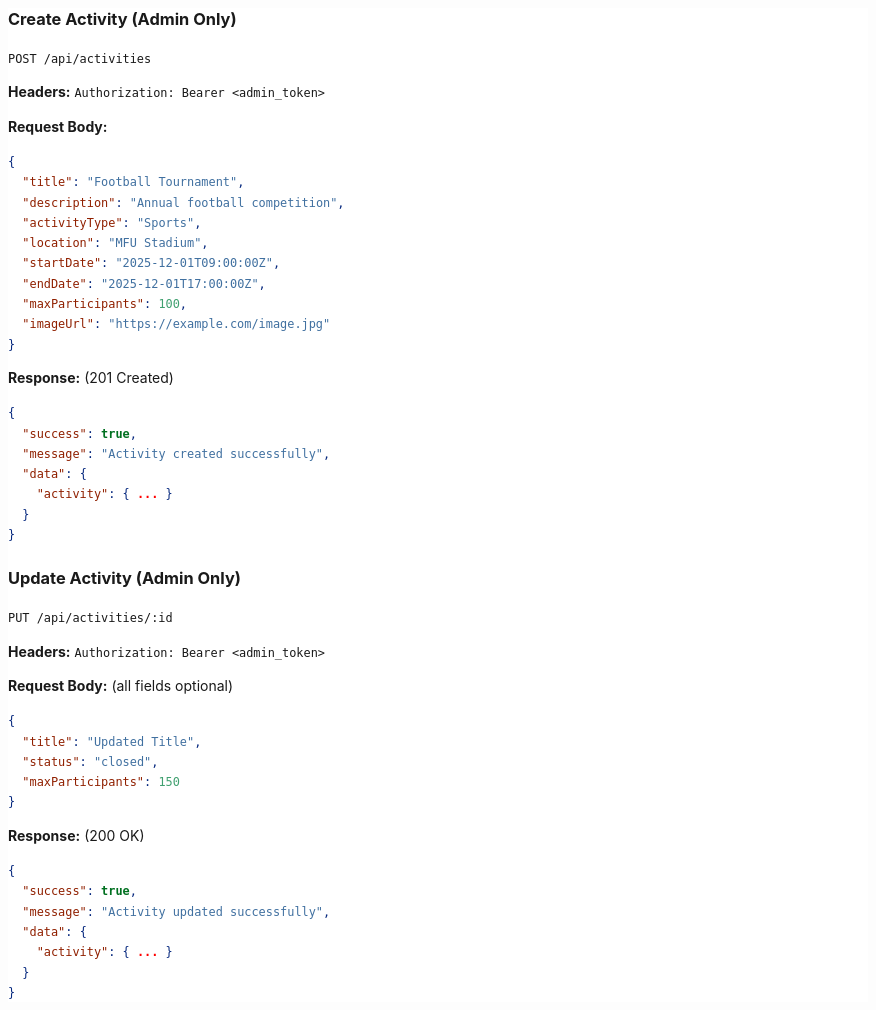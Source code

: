 ### Create Activity (Admin Only)
```http
POST /api/activities
```

**Headers:** `Authorization: Bearer <admin_token>`

**Request Body:**
```json
{
  "title": "Football Tournament",
  "description": "Annual football competition",
  "activityType": "Sports",
  "location": "MFU Stadium",
  "startDate": "2025-12-01T09:00:00Z",
  "endDate": "2025-12-01T17:00:00Z",
  "maxParticipants": 100,
  "imageUrl": "https://example.com/image.jpg"
}
```

**Response:** (201 Created)
```json
{
  "success": true,
  "message": "Activity created successfully",
  "data": {
    "activity": { ... }
  }
}
```

### Update Activity (Admin Only)
```http
PUT /api/activities/:id
```

**Headers:** `Authorization: Bearer <admin_token>`

**Request Body:** (all fields optional)
```json
{
  "title": "Updated Title",
  "status": "closed",
  "maxParticipants": 150
}
```

**Response:** (200 OK)
```json
{
  "success": true,
  "message": "Activity updated successfully",
  "data": {
    "activity": { ... }
  }
}
```
